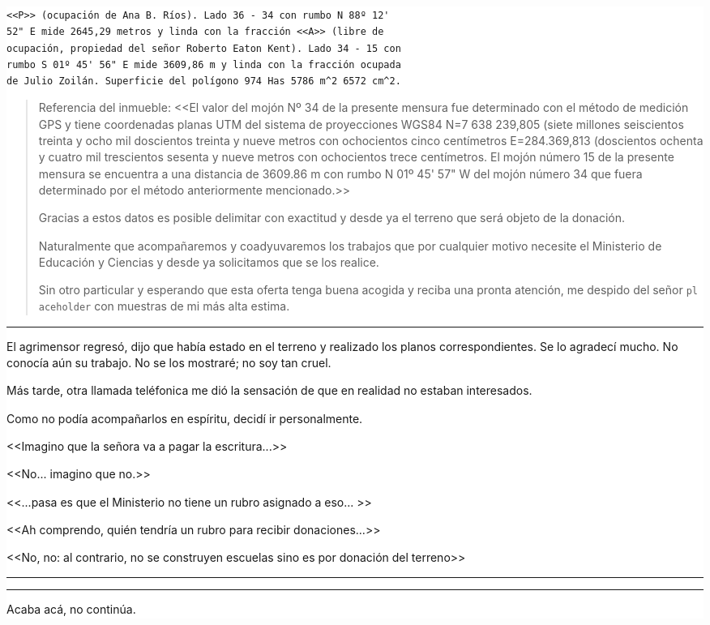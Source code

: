 	<<P>> (ocupación de Ana B. Ríos). Lado 36 - 34 con rumbo N 88º 12'
	52" E mide 2645,29 metros y linda con la fracción <<A>> (libre de
	ocupación, propiedad del señor Roberto Eaton Kent). Lado 34 - 15 con
	rumbo S 01º 45' 56" E mide 3609,86 m y linda con la fracción ocupada
	de Julio Zoilán. Superficie del polígono 974 Has 5786 m^2 6572 cm^2.
>	
> Referencia del inmueble: <<El valor del mojón Nº 34 de la presente
	mensura fue determinado con el método de medición GPS y tiene
	coordenadas planas UTM del sistema de proyecciones WGS84 N=7 638 239,805
	(siete millones seiscientos treinta y ocho mil doscientos treinta y
	nueve metros con ochocientos cinco centímetros E=284.369,813 (doscientos
	ochenta y cuatro mil trescientos sesenta y nueve metros con ochocientos
	trece centímetros. El mojón número 15 de la presente mensura se
	encuentra a una distancia de 3609.86 m con rumbo N 01º 45' 57" W del
	mojón número 34 que fuera determinado por el método anteriormente
	mencionado.>>
>	
> Gracias a estos datos es posible delimitar con exactitud y desde ya el
	terreno que será objeto de la donación.
>	
> Naturalmente que acompañaremos y coadyuvaremos los trabajos que por
	cualquier motivo necesite el Ministerio de Educación y Ciencias y desde
	ya solicitamos que se los realice.
>	
> Sin otro particular y esperando que esta oferta tenga buena acogida y
	reciba una pronta atención, me despido del señor ```placeholder```
	con muestras de mi más alta estima.
>
---

El agrimensor regresó, dijo que había estado en el terreno y realizado los planos correspondientes. Se lo agradecí mucho. No conocía aún su trabajo. No se los mostraré; no soy tan cruel.

Más tarde, otra llamada teléfonica me dió la sensación de que en realidad no estaban interesados.

Como no podía acompañarlos en espíritu, decidí ir personalmente.

<<Imagino que la señora va a pagar la escritura...>>

<<No... imagino que no.>>

<<...pasa es que el Ministerio no tiene un rubro asignado a eso... >>

<<Ah comprendo, quién tendría un rubro para recibir donaciones...>>

<<No, no: al contrario, no se construyen escuelas sino es por donación del terreno>>

---
---

Acaba acá, no continúa.
